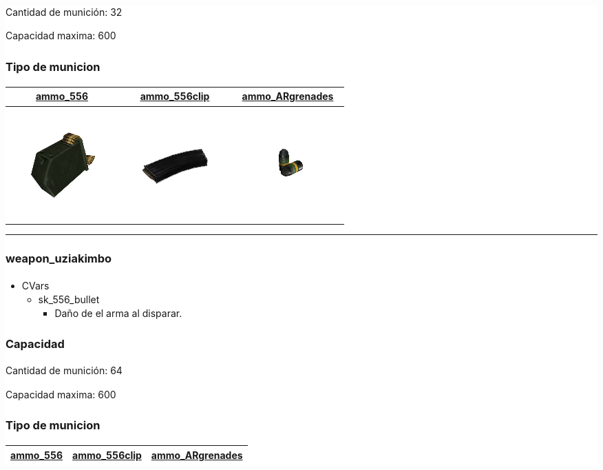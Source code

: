 Cantidad de munición: 32

Capacidad maxima: 600

### Tipo de municion
| [ammo_556](ammo_english.md#ammo_556) | [ammo_556clip](ammo_english.md#ammo_556clip) | [ammo_ARgrenades](ammo_english.md#ammo_ARgrenades) |
| :---: | :---: | :---: |
| ![image](../../images/ammo_556.png) | ![image](../../images/ammo_9mmAR.png) | ![image](../../images/ammo_ARgrenades.png) |

---

### weapon_uziakimbo

- CVars
	- sk_556_bullet
		- Daño de el arma al disparar.

### Capacidad

Cantidad de munición: 64

Capacidad maxima: 600

### Tipo de municion
| [ammo_556](ammo_english.md#ammo_556) | [ammo_556clip](ammo_english.md#ammo_556clip) | [ammo_ARgrenades](ammo_english.md#ammo_ARgrenades) |
| :---: | :---: | :---: |
